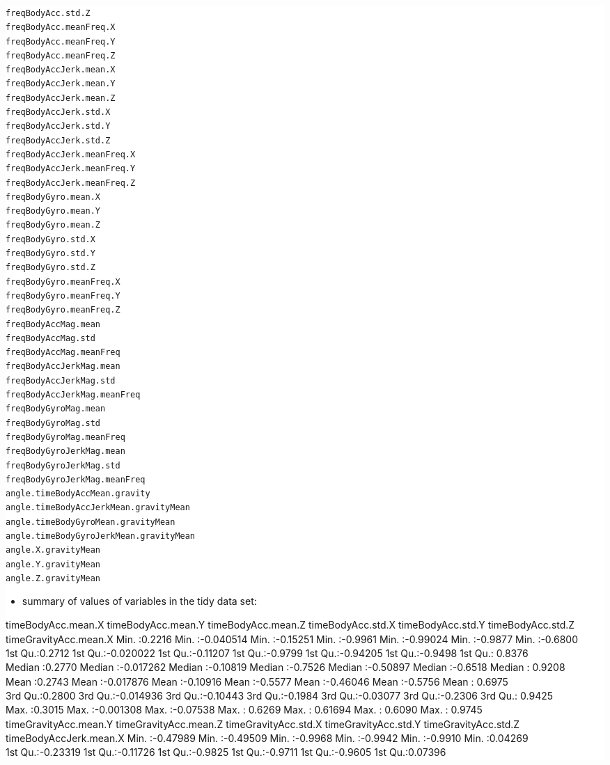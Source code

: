 	freqBodyAcc.std.Z
	freqBodyAcc.meanFreq.X
	freqBodyAcc.meanFreq.Y
	freqBodyAcc.meanFreq.Z
	freqBodyAccJerk.mean.X
	freqBodyAccJerk.mean.Y
	freqBodyAccJerk.mean.Z
	freqBodyAccJerk.std.X
	freqBodyAccJerk.std.Y
	freqBodyAccJerk.std.Z
	freqBodyAccJerk.meanFreq.X
	freqBodyAccJerk.meanFreq.Y
	freqBodyAccJerk.meanFreq.Z
	freqBodyGyro.mean.X
	freqBodyGyro.mean.Y
	freqBodyGyro.mean.Z
	freqBodyGyro.std.X
	freqBodyGyro.std.Y
	freqBodyGyro.std.Z
	freqBodyGyro.meanFreq.X
	freqBodyGyro.meanFreq.Y
	freqBodyGyro.meanFreq.Z
	freqBodyAccMag.mean
	freqBodyAccMag.std
	freqBodyAccMag.meanFreq
	freqBodyAccJerkMag.mean
	freqBodyAccJerkMag.std
	freqBodyAccJerkMag.meanFreq
	freqBodyGyroMag.mean
	freqBodyGyroMag.std
	freqBodyGyroMag.meanFreq
	freqBodyGyroJerkMag.mean
	freqBodyGyroJerkMag.std
	freqBodyGyroJerkMag.meanFreq
	angle.timeBodyAccMean.gravity
	angle.timeBodyAccJerkMean.gravityMean
	angle.timeBodyGyroMean.gravityMean
	angle.timeBodyGyroJerkMean.gravityMean
	angle.X.gravityMean
	angle.Y.gravityMean
	angle.Z.gravityMean

 - summary of values of variables in the tidy data set:
 
  timeBodyAcc.mean.X timeBodyAcc.mean.Y  timeBodyAcc.mean.Z timeBodyAcc.std.X timeBodyAcc.std.Y  timeBodyAcc.std.Z timeGravityAcc.mean.X
 Min.   :0.2216     Min.   :-0.040514   Min.   :-0.15251   Min.   :-0.9961   Min.   :-0.99024   Min.   :-0.9877   Min.   :-0.6800      
 1st Qu.:0.2712     1st Qu.:-0.020022   1st Qu.:-0.11207   1st Qu.:-0.9799   1st Qu.:-0.94205   1st Qu.:-0.9498   1st Qu.: 0.8376      
 Median :0.2770     Median :-0.017262   Median :-0.10819   Median :-0.7526   Median :-0.50897   Median :-0.6518   Median : 0.9208      
 Mean   :0.2743     Mean   :-0.017876   Mean   :-0.10916   Mean   :-0.5577   Mean   :-0.46046   Mean   :-0.5756   Mean   : 0.6975      
 3rd Qu.:0.2800     3rd Qu.:-0.014936   3rd Qu.:-0.10443   3rd Qu.:-0.1984   3rd Qu.:-0.03077   3rd Qu.:-0.2306   3rd Qu.: 0.9425      
 Max.   :0.3015     Max.   :-0.001308   Max.   :-0.07538   Max.   : 0.6269   Max.   : 0.61694   Max.   : 0.6090   Max.   : 0.9745      
 timeGravityAcc.mean.Y timeGravityAcc.mean.Z timeGravityAcc.std.X timeGravityAcc.std.Y timeGravityAcc.std.Z timeBodyAccJerk.mean.X
 Min.   :-0.47989      Min.   :-0.49509      Min.   :-0.9968      Min.   :-0.9942      Min.   :-0.9910      Min.   :0.04269       
 1st Qu.:-0.23319      1st Qu.:-0.11726      1st Qu.:-0.9825      1st Qu.:-0.9711      1st Qu.:-0.9605      1st Qu.:0.07396       